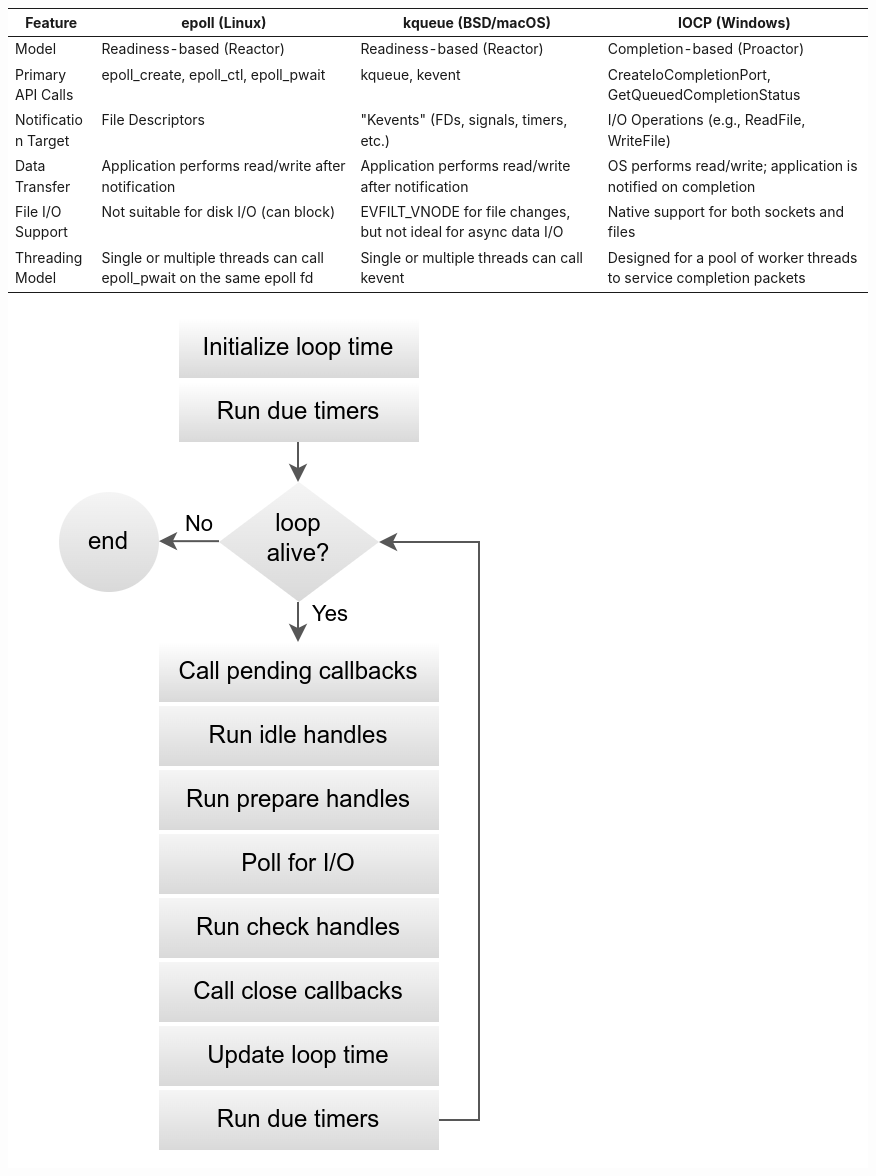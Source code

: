 | Feature             | epoll (Linux)                                                        | kqueue (BSD/macOS)                                              | IOCP (Windows)                                                      |
| ------------------- | -------------------------------------------------------------------- | --------------------------------------------------------------- | ------------------------------------------------------------------- |
| Model               | Readiness-based (Reactor)                                            | Readiness-based (Reactor)                                       | Completion-based (Proactor)                                         |
| Primary API Calls   | epoll_create, epoll_ctl, epoll_pwait                                 | kqueue, kevent                                                  | CreateIoCompletionPort, GetQueuedCompletionStatus                   |
| Notification Target | File Descriptors                                                     | "Kevents" (FDs, signals, timers, etc.)                          | I/O Operations (e.g., ReadFile, WriteFile)                          |
| Data Transfer       | Application performs read/write after notification                   | Application performs read/write after notification              | OS performs read/write; application is notified on completion       |
| File I/O Support    | Not suitable for disk I/O (can block)                                | EVFILT_VNODE for file changes, but not ideal for async data I/O | Native support for both sockets and files                           |
| Threading Model     | Single or multiple threads can call epoll_pwait on the same epoll fd | Single or multiple threads can call kevent                      | Designed for a pool of worker threads to service completion packets |

<figure>

![Loop Iteration from libuv.org](./loop_iteration.webp)
